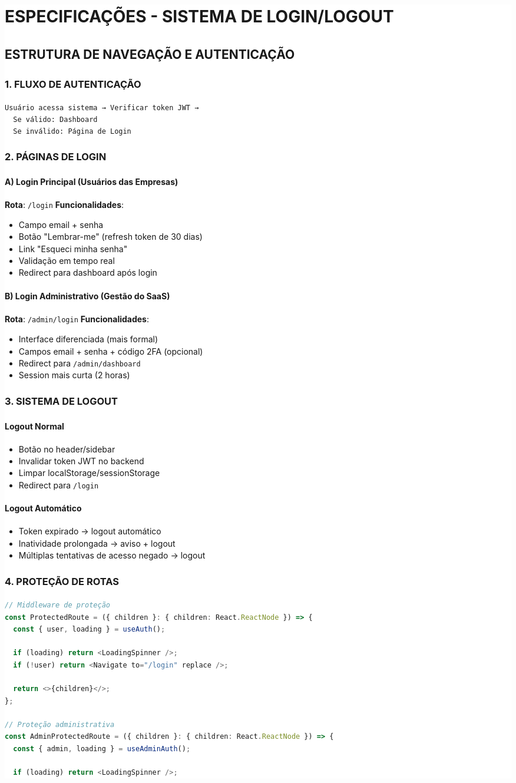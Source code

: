# ESPECIFICAÇÕES - SISTEMA DE LOGIN/LOGOUT

## ESTRUTURA DE NAVEGAÇÃO E AUTENTICAÇÃO

### 1. FLUXO DE AUTENTICAÇÃO

```
Usuário acessa sistema → Verificar token JWT → 
  Se válido: Dashboard
  Se inválido: Página de Login
```

### 2. PÁGINAS DE LOGIN

#### A) Login Principal (Usuários das Empresas)
**Rota**: `/login`
**Funcionalidades**:
- Campo email + senha
- Botão "Lembrar-me" (refresh token de 30 dias)
- Link "Esqueci minha senha"
- Validação em tempo real
- Redirect para dashboard após login

#### B) Login Administrativo (Gestão do SaaS)
**Rota**: `/admin/login`
**Funcionalidades**:
- Interface diferenciada (mais formal)
- Campos email + senha + código 2FA (opcional)
- Redirect para `/admin/dashboard`
- Session mais curta (2 horas)

### 3. SISTEMA DE LOGOUT

#### Logout Normal
- Botão no header/sidebar
- Invalidar token JWT no backend
- Limpar localStorage/sessionStorage
- Redirect para `/login`

#### Logout Automático
- Token expirado → logout automático
- Inatividade prolongada → aviso + logout
- Múltiplas tentativas de acesso negado → logout

### 4. PROTEÇÃO DE ROTAS

```typescript
// Middleware de proteção
const ProtectedRoute = ({ children }: { children: React.ReactNode }) => {
  const { user, loading } = useAuth();
  
  if (loading) return <LoadingSpinner />;
  if (!user) return <Navigate to="/login" replace />;
  
  return <>{children}</>;
};

// Proteção administrativa
const AdminProtectedRoute = ({ children }: { children: React.ReactNode }) => {
  const { admin, loading } = useAdminAuth();
  
  if (loading) return <LoadingSpinner />;
```